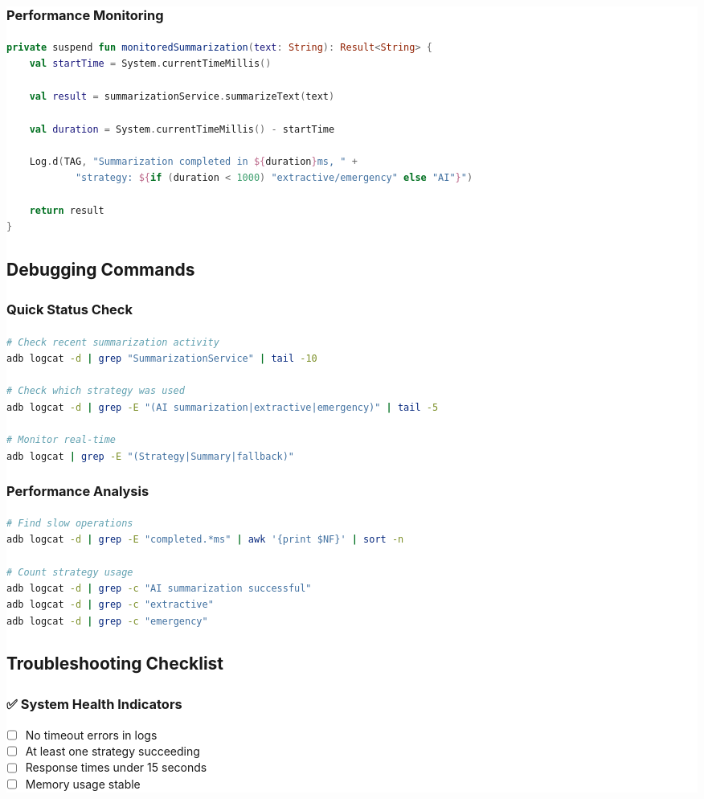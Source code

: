 ### Performance Monitoring

```kotlin
private suspend fun monitoredSummarization(text: String): Result<String> {
    val startTime = System.currentTimeMillis()
    
    val result = summarizationService.summarizeText(text)
    
    val duration = System.currentTimeMillis() - startTime
    
    Log.d(TAG, "Summarization completed in ${duration}ms, " +
            "strategy: ${if (duration < 1000) "extractive/emergency" else "AI"}")
    
    return result
}
```

## Debugging Commands

### Quick Status Check

```bash
# Check recent summarization activity
adb logcat -d | grep "SummarizationService" | tail -10

# Check which strategy was used
adb logcat -d | grep -E "(AI summarization|extractive|emergency)" | tail -5

# Monitor real-time
adb logcat | grep -E "(Strategy|Summary|fallback)"
```

### Performance Analysis

```bash
# Find slow operations
adb logcat -d | grep -E "completed.*ms" | awk '{print $NF}' | sort -n

# Count strategy usage
adb logcat -d | grep -c "AI summarization successful"
adb logcat -d | grep -c "extractive"
adb logcat -d | grep -c "emergency"
```

## Troubleshooting Checklist

### ✅ System Health Indicators

- [ ] No timeout errors in logs
- [ ] At least one strategy succeeding
- [ ] Response times under 15 seconds
- [ ] Memory usage stable
